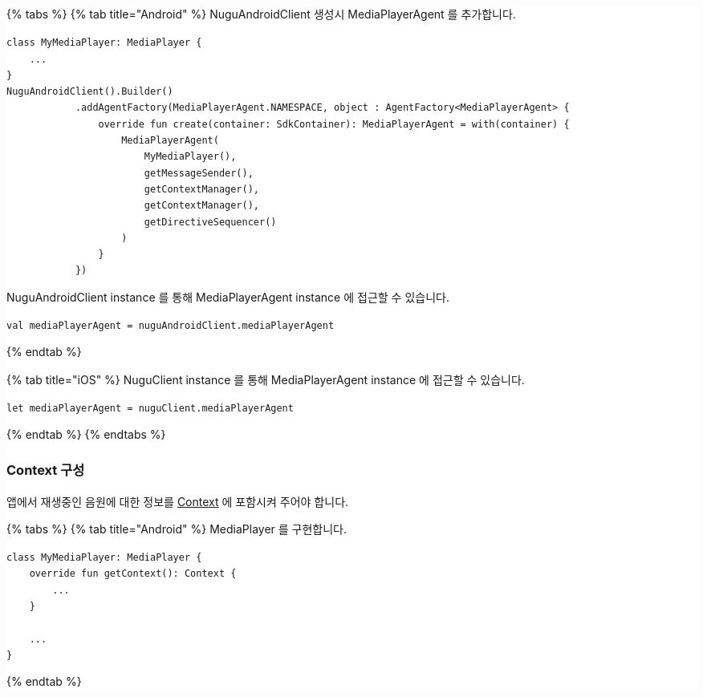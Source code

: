 {% tabs %}
{% tab title="Android" %}
NuguAndroidClient 생성시 MediaPlayerAgent 를 추가합니다.

```text
class MyMediaPlayer: MediaPlayer {
    ...
}
NuguAndroidClient().Builder()
            .addAgentFactory(MediaPlayerAgent.NAMESPACE, object : AgentFactory<MediaPlayerAgent> {
                override fun create(container: SdkContainer): MediaPlayerAgent = with(container) {
                    MediaPlayerAgent(
                        MyMediaPlayer(),
                        getMessageSender(),
                        getContextManager(),
                        getContextManager(),
                        getDirectiveSequencer()
                    )
                }
            })
```

NuguAndroidClient instance 를 통해 MediaPlayerAgent instance 에 접근할 수 있습니다.

```text
val mediaPlayerAgent = nuguAndroidClient.mediaPlayerAgent
```
{% endtab %}

{% tab title="iOS" %}
NuguClient instance 를 통해 MediaPlayerAgent instance 에 접근할 수 있습니다.

```text
let mediaPlayerAgent = nuguClient.mediaPlayerAgent
```
{% endtab %}
{% endtabs %}

### Context 구성

앱에서 재생중인 음원에 대한 정보를 [Context](mediaplayer.md#context-1) 에 포함시켜 주어야 합니다.

{% tabs %}
{% tab title="Android" %}
MediaPlayer 를 구현합니다.

```text
class MyMediaPlayer: MediaPlayer {
    override fun getContext(): Context {
        ...
    }

    ...
}
```
{% endtab %}

